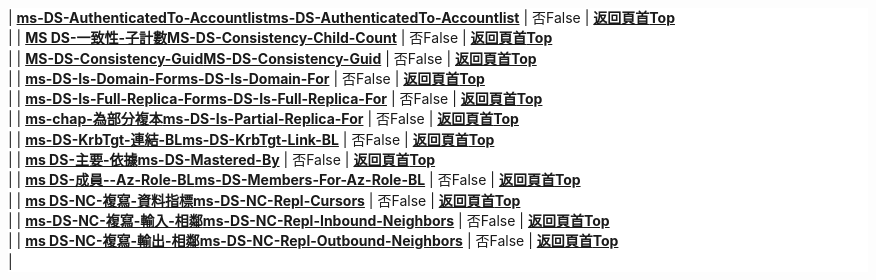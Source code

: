 | [<span data-ttu-id="46d45-258">**ms-DS-AuthenticatedTo-Accountlist**</span><span class="sxs-lookup"><span data-stu-id="46d45-258">**ms-DS-AuthenticatedTo-Accountlist**</span></span>](a-msds-authenticatedtoaccountlist.md)       | <span data-ttu-id="46d45-259">否</span><span class="sxs-lookup"><span data-stu-id="46d45-259">False</span></span>     | [<span data-ttu-id="46d45-260">**返回頁首**</span><span class="sxs-lookup"><span data-stu-id="46d45-260">**Top**</span></span>](c-top.md)<br/>   |
| [<span data-ttu-id="46d45-261">**MS DS-一致性-子計數**</span><span class="sxs-lookup"><span data-stu-id="46d45-261">**MS-DS-Consistency-Child-Count**</span></span>](a-ms-ds-consistencychildcount.md)               | <span data-ttu-id="46d45-262">否</span><span class="sxs-lookup"><span data-stu-id="46d45-262">False</span></span>     | [<span data-ttu-id="46d45-263">**返回頁首**</span><span class="sxs-lookup"><span data-stu-id="46d45-263">**Top**</span></span>](c-top.md)<br/>   |
| [<span data-ttu-id="46d45-264">**MS-DS-Consistency-Guid**</span><span class="sxs-lookup"><span data-stu-id="46d45-264">**MS-DS-Consistency-Guid**</span></span>](a-ms-ds-consistencyguid.md)                            | <span data-ttu-id="46d45-265">否</span><span class="sxs-lookup"><span data-stu-id="46d45-265">False</span></span>     | [<span data-ttu-id="46d45-266">**返回頁首**</span><span class="sxs-lookup"><span data-stu-id="46d45-266">**Top**</span></span>](c-top.md)<br/>   |
| [<span data-ttu-id="46d45-267">**ms-DS-Is-Domain-For**</span><span class="sxs-lookup"><span data-stu-id="46d45-267">**ms-DS-Is-Domain-For**</span></span>](a-msds-isdomainfor.md)                                    | <span data-ttu-id="46d45-268">否</span><span class="sxs-lookup"><span data-stu-id="46d45-268">False</span></span>     | [<span data-ttu-id="46d45-269">**返回頁首**</span><span class="sxs-lookup"><span data-stu-id="46d45-269">**Top**</span></span>](c-top.md)<br/>   |
| [<span data-ttu-id="46d45-270">**ms-DS-Is-Full-Replica-For**</span><span class="sxs-lookup"><span data-stu-id="46d45-270">**ms-DS-Is-Full-Replica-For**</span></span>](a-msds-isfullreplicafor.md)                         | <span data-ttu-id="46d45-271">否</span><span class="sxs-lookup"><span data-stu-id="46d45-271">False</span></span>     | [<span data-ttu-id="46d45-272">**返回頁首**</span><span class="sxs-lookup"><span data-stu-id="46d45-272">**Top**</span></span>](c-top.md)<br/>   |
| [<span data-ttu-id="46d45-273">**ms-chap-為部分複本**</span><span class="sxs-lookup"><span data-stu-id="46d45-273">**ms-DS-Is-Partial-Replica-For**</span></span>](a-msds-ispartialreplicafor.md)                   | <span data-ttu-id="46d45-274">否</span><span class="sxs-lookup"><span data-stu-id="46d45-274">False</span></span>     | [<span data-ttu-id="46d45-275">**返回頁首**</span><span class="sxs-lookup"><span data-stu-id="46d45-275">**Top**</span></span>](c-top.md)<br/>   |
| [<span data-ttu-id="46d45-276">**ms-DS-KrbTgt-連結-BL**</span><span class="sxs-lookup"><span data-stu-id="46d45-276">**ms-DS-KrbTgt-Link-BL**</span></span>](a-msds-krbtgtlinkbl.md)                                  | <span data-ttu-id="46d45-277">否</span><span class="sxs-lookup"><span data-stu-id="46d45-277">False</span></span>     | [<span data-ttu-id="46d45-278">**返回頁首**</span><span class="sxs-lookup"><span data-stu-id="46d45-278">**Top**</span></span>](c-top.md)<br/>   |
| [<span data-ttu-id="46d45-279">**ms DS-主要-依據**</span><span class="sxs-lookup"><span data-stu-id="46d45-279">**ms-DS-Mastered-By**</span></span>](a-msds-masteredby.md)                                       | <span data-ttu-id="46d45-280">否</span><span class="sxs-lookup"><span data-stu-id="46d45-280">False</span></span>     | [<span data-ttu-id="46d45-281">**返回頁首**</span><span class="sxs-lookup"><span data-stu-id="46d45-281">**Top**</span></span>](c-top.md)<br/>   |
| [<span data-ttu-id="46d45-282">**ms DS-成員--Az-Role-BL**</span><span class="sxs-lookup"><span data-stu-id="46d45-282">**ms-DS-Members-For-Az-Role-BL**</span></span>](a-msds-membersforazrolebl.md)                    | <span data-ttu-id="46d45-283">否</span><span class="sxs-lookup"><span data-stu-id="46d45-283">False</span></span>     | [<span data-ttu-id="46d45-284">**返回頁首**</span><span class="sxs-lookup"><span data-stu-id="46d45-284">**Top**</span></span>](c-top.md)<br/>   |
| [<span data-ttu-id="46d45-285">**ms DS-NC-複寫-資料指標**</span><span class="sxs-lookup"><span data-stu-id="46d45-285">**ms-DS-NC-Repl-Cursors**</span></span>](a-msds-ncreplcursors.md)                                | <span data-ttu-id="46d45-286">否</span><span class="sxs-lookup"><span data-stu-id="46d45-286">False</span></span>     | [<span data-ttu-id="46d45-287">**返回頁首**</span><span class="sxs-lookup"><span data-stu-id="46d45-287">**Top**</span></span>](c-top.md)<br/>   |
| [<span data-ttu-id="46d45-288">**ms-DS-NC-複寫-輸入-相鄰**</span><span class="sxs-lookup"><span data-stu-id="46d45-288">**ms-DS-NC-Repl-Inbound-Neighbors**</span></span>](a-msds-ncreplinboundneighbors.md)             | <span data-ttu-id="46d45-289">否</span><span class="sxs-lookup"><span data-stu-id="46d45-289">False</span></span>     | [<span data-ttu-id="46d45-290">**返回頁首**</span><span class="sxs-lookup"><span data-stu-id="46d45-290">**Top**</span></span>](c-top.md)<br/>   |
| [<span data-ttu-id="46d45-291">**ms DS-NC-複寫-輸出-相鄰**</span><span class="sxs-lookup"><span data-stu-id="46d45-291">**ms-DS-NC-Repl-Outbound-Neighbors**</span></span>](a-msds-ncreploutboundneighbors.md)           | <span data-ttu-id="46d45-292">否</span><span class="sxs-lookup"><span data-stu-id="46d45-292">False</span></span>     | [<span data-ttu-id="46d45-293">**返回頁首**</span><span class="sxs-lookup"><span data-stu-id="46d45-293">**Top**</span></span>](c-top.md)<br/>   |